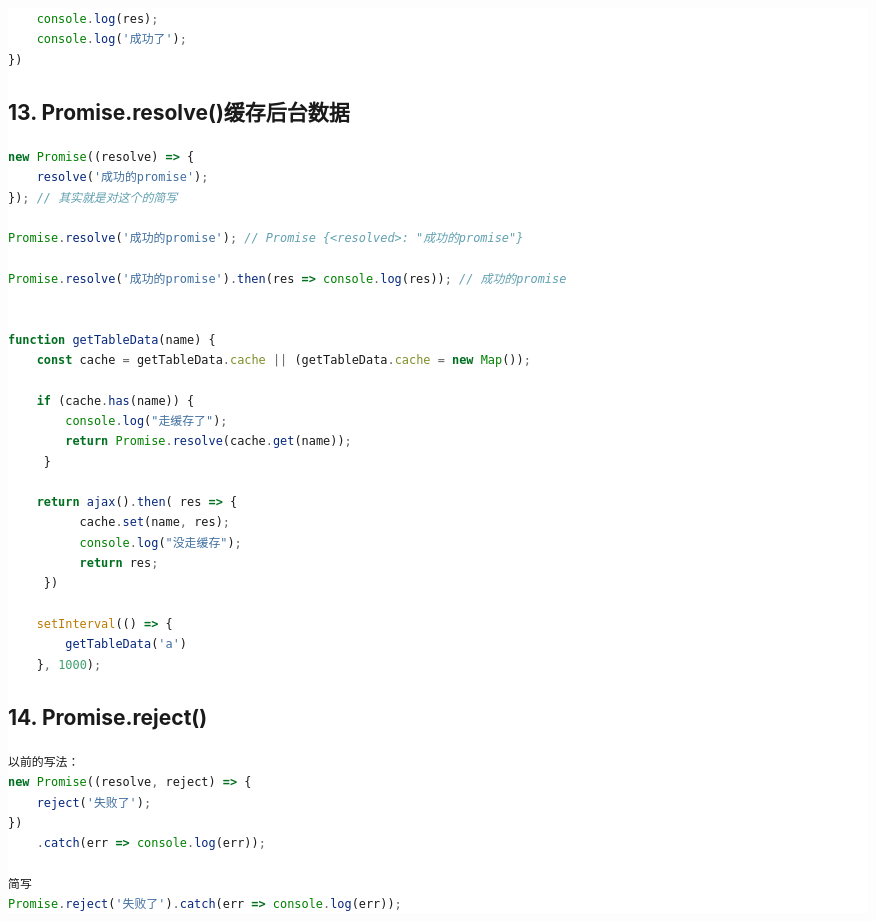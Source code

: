 ```js
    console.log(res);
    console.log('成功了');
})
```



## 13. Promise.resolve()缓存后台数据

```js
new Promise((resolve) => {
    resolve('成功的promise');
}); // 其实就是对这个的简写

Promise.resolve('成功的promise'); // Promise {<resolved>: "成功的promise"}

Promise.resolve('成功的promise').then(res => console.log(res)); // 成功的promise


function getTableData(name) {
    const cache = getTableData.cache || (getTableData.cache = new Map());
    
    if (cache.has(name)) {
        console.log("走缓存了");
        return Promise.resolve(cache.get(name));
     }
   
    return ajax().then( res => {
          cache.set(name, res);
          console.log("没走缓存");
          return res;
     })
    
    setInterval(() => {
        getTableData('a')
    }, 1000);
```



## 14. Promise.reject()

```js
以前的写法：
new Promise((resolve, reject) => {
    reject('失败了');
})
    .catch(err => console.log(err));

简写
Promise.reject('失败了').catch(err => console.log(err));
```
